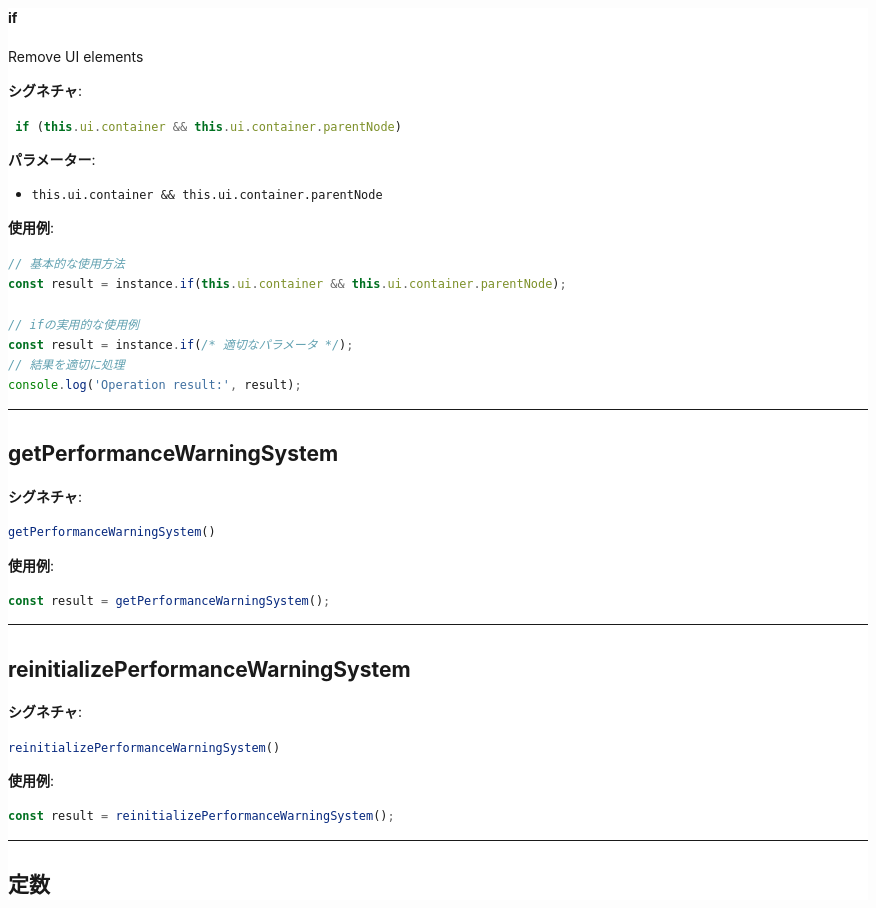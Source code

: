 #### if

Remove UI elements

**シグネチャ**:
```javascript
 if (this.ui.container && this.ui.container.parentNode)
```

**パラメーター**:
- `this.ui.container && this.ui.container.parentNode`

**使用例**:
```javascript
// 基本的な使用方法
const result = instance.if(this.ui.container && this.ui.container.parentNode);

// ifの実用的な使用例
const result = instance.if(/* 適切なパラメータ */);
// 結果を適切に処理
console.log('Operation result:', result);
```


---

## getPerformanceWarningSystem

**シグネチャ**:
```javascript
getPerformanceWarningSystem()
```

**使用例**:
```javascript
const result = getPerformanceWarningSystem();
```

---

## reinitializePerformanceWarningSystem

**シグネチャ**:
```javascript
reinitializePerformanceWarningSystem()
```

**使用例**:
```javascript
const result = reinitializePerformanceWarningSystem();
```

---

## 定数
